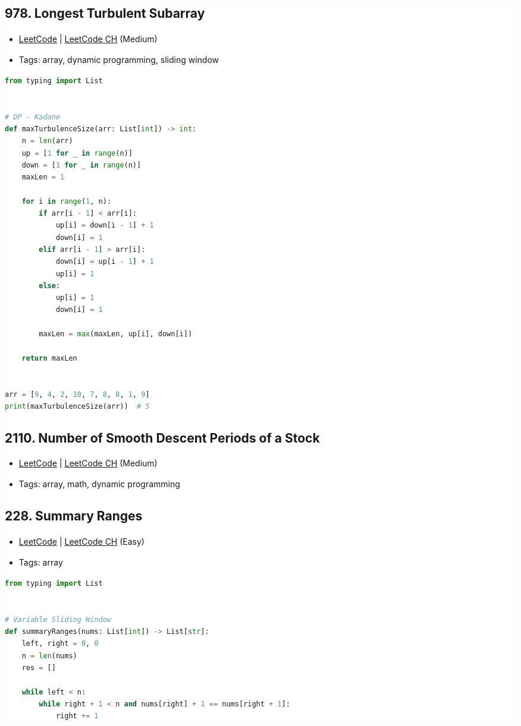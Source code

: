 ## 978. Longest Turbulent Subarray

-   [LeetCode](https://leetcode.com/problems/longest-turbulent-subarray/) | [LeetCode CH](https://leetcode.cn/problems/longest-turbulent-subarray/) (Medium)

-   Tags: array, dynamic programming, sliding window
```python title="978. Longest Turbulent Subarray - Python Solution"
from typing import List


# DP - Kadane
def maxTurbulenceSize(arr: List[int]) -> int:
    n = len(arr)
    up = [1 for _ in range(n)]
    down = [1 for _ in range(n)]
    maxLen = 1

    for i in range(1, n):
        if arr[i - 1] < arr[i]:
            up[i] = down[i - 1] + 1
            down[i] = 1
        elif arr[i - 1] > arr[i]:
            down[i] = up[i - 1] + 1
            up[i] = 1
        else:
            up[i] = 1
            down[i] = 1

        maxLen = max(maxLen, up[i], down[i])

    return maxLen


arr = [9, 4, 2, 10, 7, 8, 8, 1, 9]
print(maxTurbulenceSize(arr))  # 5

```

## 2110. Number of Smooth Descent Periods of a Stock

-   [LeetCode](https://leetcode.com/problems/number-of-smooth-descent-periods-of-a-stock/) | [LeetCode CH](https://leetcode.cn/problems/number-of-smooth-descent-periods-of-a-stock/) (Medium)

-   Tags: array, math, dynamic programming
## 228. Summary Ranges

-   [LeetCode](https://leetcode.com/problems/summary-ranges/) | [LeetCode CH](https://leetcode.cn/problems/summary-ranges/) (Easy)

-   Tags: array
```python title="228. Summary Ranges - Python Solution"
from typing import List


# Variable Sliding Window
def summaryRanges(nums: List[int]) -> List[str]:
    left, right = 0, 0
    n = len(nums)
    res = []

    while left < n:
        while right + 1 < n and nums[right] + 1 == nums[right + 1]:
            right += 1

```
